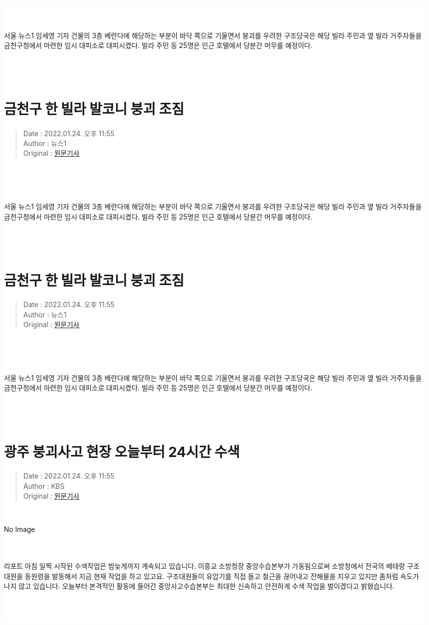 <img alt="" src="https://imgnews.pstatic.net/image/421/2022/01/24/0005864483_001_20220124235702990.jpg?type=w647"/>  
<br/><br/>  
  
서울 뉴스1 임세영 기자 건물의 3층 베란다에 해당하는 부분이 바닥 쪽으로 기울면서 붕괴를 우려한 구조당국은 해당 빌라 주민과 옆 빌라 거주자들을 금천구청에서 마련한 임시 대피소로 대피시켰다. 빌라 주민 등 25명은 인근 호텔에서 당분간 머무를 예정이다.  
<br/><br/><br/>  

  
# 금천구 한 빌라 발코니 붕괴 조짐  
  
> Date : 2022.01.24. 오후 11:55  
> Author : 뉴스1  
> Original : [원문기사](https://news.naver.com/main/read.naver?mode=LSD&mid=sec&sid1=102&oid=421&aid=0005864481)  
<br/>  
  
<img alt="" src="https://imgnews.pstatic.net/image/421/2022/01/24/0005864481_001_20220124235701686.jpg?type=w647"/>  
<br/><br/>  
  
서울 뉴스1 임세영 기자 건물의 3층 베란다에 해당하는 부분이 바닥 쪽으로 기울면서 붕괴를 우려한 구조당국은 해당 빌라 주민과 옆 빌라 거주자들을 금천구청에서 마련한 임시 대피소로 대피시켰다. 빌라 주민 등 25명은 인근 호텔에서 당분간 머무를 예정이다.  
<br/><br/><br/>  

  
# 금천구 한 빌라 발코니 붕괴 조짐  
  
> Date : 2022.01.24. 오후 11:55  
> Author : 뉴스1  
> Original : [원문기사](https://news.naver.com/main/read.naver?mode=LSD&mid=sec&sid1=102&oid=421&aid=0005864480)  
<br/>  
  
<img alt="" src="https://imgnews.pstatic.net/image/421/2022/01/24/0005864480_001_20220124235601691.jpg?type=w647"/>  
<br/><br/>  
  
서울 뉴스1 임세영 기자 건물의 3층 베란다에 해당하는 부분이 바닥 쪽으로 기울면서 붕괴를 우려한 구조당국은 해당 빌라 주민과 옆 빌라 거주자들을 금천구청에서 마련한 임시 대피소로 대피시켰다. 빌라 주민 등 25명은 인근 호텔에서 당분간 머무를 예정이다.  
<br/><br/><br/>  

  
# 광주 붕괴사고 현장 오늘부터 24시간 수색  
  
> Date : 2022.01.24. 오후 11:55  
> Author : KBS  
> Original : [원문기사](https://news.naver.com/main/read.naver?mode=LSD&mid=sec&sid1=102&oid=056&aid=0011201085)  
<br/>  
  
No Image  
<br/><br/>  
  
리포트 아침 일찍 시작된 수색작업은 밤늦게까지 계속되고 있습니다.
이흥교 소방청장 중앙수습본부가 가동됨으로써 소방청에서 전국의 베테랑 구조대원을 동원령을 발동해서 지금 현재 작업을 하고 있고요.
구조대원들이 유압기를 직접 들고 철근을 끊어내고 잔해물을 치우고 있지만 좀처럼 속도가 나지 않고 있습니다.
오늘부터 본격적인 활동에 들어간 중앙사고수습본부는 최대한 신속하고 안전하게 수색 작업을 벌이겠다고 밝혔습니다.  
<br/><br/><br/>  
